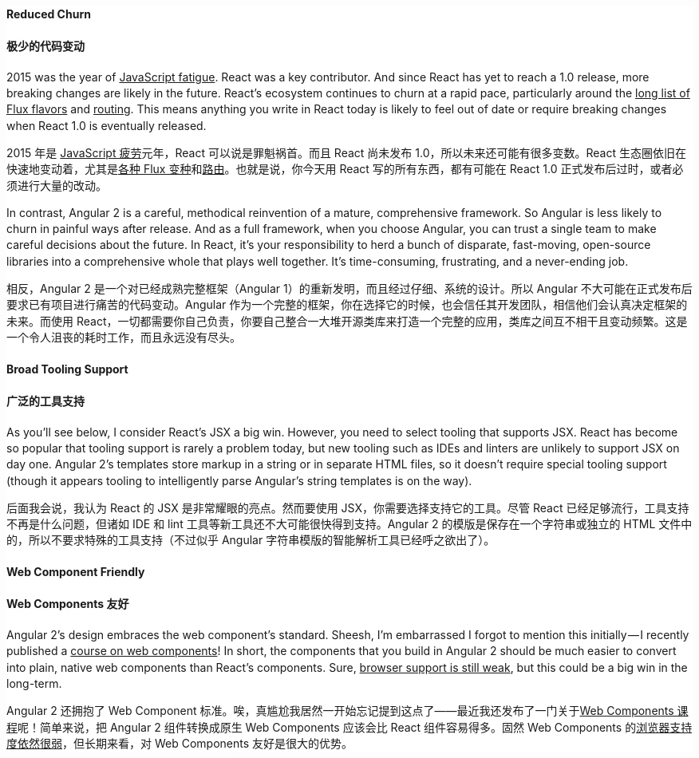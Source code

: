 #### Reduced Churn

#### 极少的代码变动

2015 was the year of [JavaScript fatigue](https://medium.com/@ericclemmons/javascript-fatigue-48d4011b6fc4#.559iqxb39). React was a key contributor. And since React has yet to reach a 1.0 release, more breaking changes are likely in the future. React’s ecosystem continues to churn at a rapid pace, particularly around the [long list of Flux flavors](https://github.com/kriasoft/react-starter-kit/issues/22) and [routing](https://github.com/rackt/react-router). This means anything you write in React today is likely to feel out of date or require breaking changes when React 1.0 is eventually released.

2015 年是 [JavaScript 疲劳](https://medium.com/@ericclemmons/javascript-fatigue-48d4011b6fc4#.559iqxb39)元年，React 可以说是罪魁祸首。而且 React 尚未发布 1.0，所以未来还可能有很多变数。React 生态圈依旧在快速地变动着，尤其是[各种 Flux 变种](https://github.com/kriasoft/react-starter-kit/issues/22)和[路由](https://github.com/rackt/react-router)。也就是说，你今天用 React 写的所有东西，都有可能在 React 1.0 正式发布后过时，或者必须进行大量的改动。

In contrast, Angular 2 is a careful, methodical reinvention of a mature, comprehensive framework. So Angular is less likely to churn in painful ways after release. And as a full framework, when you choose Angular, you can trust a single team to make careful decisions about the future. In React, it’s your responsibility to herd a bunch of disparate, fast-moving, open-source libraries into a comprehensive whole that plays well together. It’s time-consuming, frustrating, and a never-ending job.

相反，Angular 2 是一个对已经成熟完整框架（Angular 1）的重新发明，而且经过仔细、系统的设计。所以 Angular 不大可能在正式发布后要求已有项目进行痛苦的代码变动。Angular 作为一个完整的框架，你在选择它的时候，也会信任其开发团队，相信他们会认真决定框架的未来。而使用 React，一切都需要你自己负责，你要自己整合一大堆开源类库来打造一个完整的应用，类库之间互不相干且变动频繁。这是一个令人沮丧的耗时工作，而且永远没有尽头。

#### **Broad Tooling Support**

#### **广泛的工具支持**

As you’ll see below, I consider React’s JSX a big win. However, you need to select tooling that supports JSX. React has become so popular that tooling support is rarely a problem today, but new tooling such as IDEs and linters are unlikely to support JSX on day one. Angular 2’s templates store markup in a string or in separate HTML files, so it doesn’t require special tooling support (though it appears tooling to intelligently parse Angular’s string templates is on the way).

后面我会说，我认为 React 的 JSX 是非常耀眼的亮点。然而要使用 JSX，你需要选择支持它的工具。尽管 React 已经足够流行，工具支持不再是什么问题，但诸如 IDE 和 lint 工具等新工具还不大可能很快得到支持。Angular 2 的模版是保存在一个字符串或独立的 HTML 文件中的，所以不要求特殊的工具支持（不过似乎 Angular 字符串模版的智能解析工具已经呼之欲出了）。

#### Web Component Friendly

#### Web Components 友好

Angular 2’s design embraces the web component’s standard. Sheesh, I’m embarrassed I forgot to mention this initially — I recently published a [course on web components](https://www.pluralsight.com/courses/web-components-shadow-dom)! In short, the components that you build in Angular 2 should be much easier to convert into plain, native web components than React’s components. Sure, [browser support is still weak](http://jonrimmer.github.io/are-we-componentized-yet/), but this could be a big win in the long-term.

Angular 2 还拥抱了 Web Component 标准。唉，真尴尬我居然一开始忘记提到这点了——最近我还发布了一门关于[Web Components 课程](https://www.pluralsight.com/courses/web-components-shadow-dom)呢！简单来说，把 Angular 2 组件转换成原生 Web Components 应该会比 React 组件容易得多。固然 Web Components 的[浏览器支持度依然很弱](http://jonrimmer.github.io/are-we-componentized-yet/)，但长期来看，对 Web Components 友好是很大的优势。

